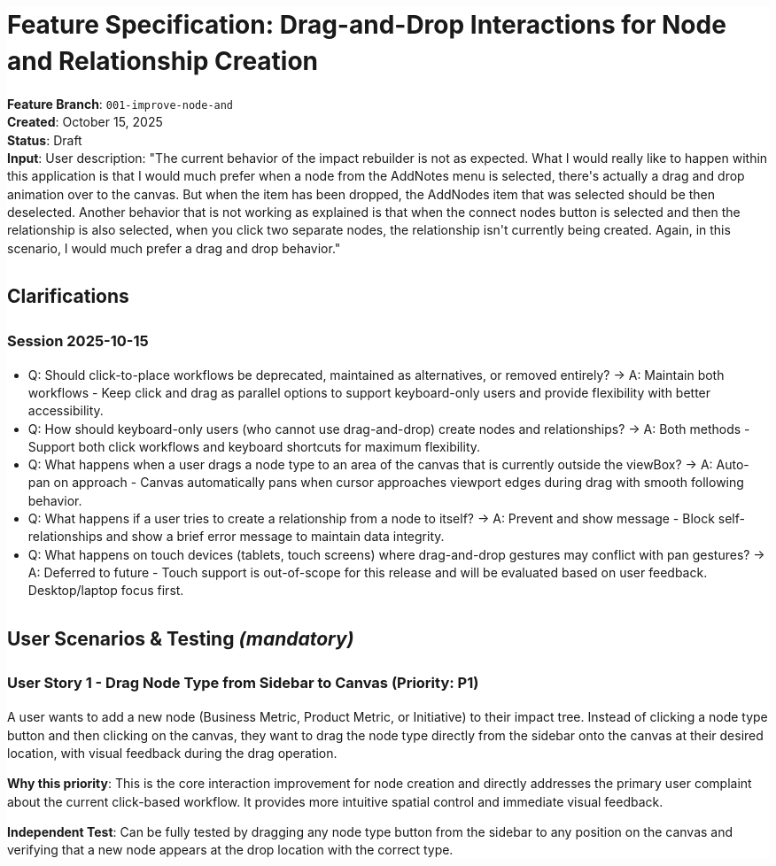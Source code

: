 # Feature Specification: Drag-and-Drop Interactions for Node and Relationship Creation

**Feature Branch**: `001-improve-node-and`  
**Created**: October 15, 2025  
**Status**: Draft  
**Input**: User description: "The current behavior of the impact rebuilder is not as expected. What I would really like to happen within this application is that I would much prefer when a node from the AddNotes menu is selected, there's actually a drag and drop animation over to the canvas. But when the item has been dropped, the AddNodes item that was selected should be then deselected. Another behavior that is not working as explained is that when the connect nodes button is selected and then the relationship is also selected, when you click two separate nodes, the relationship isn't currently being created. Again, in this scenario, I would much prefer a drag and drop behavior."

## Clarifications

### Session 2025-10-15

- Q: Should click-to-place workflows be deprecated, maintained as alternatives, or removed entirely? → A: Maintain both workflows - Keep click and drag as parallel options to support keyboard-only users and provide flexibility with better accessibility.
- Q: How should keyboard-only users (who cannot use drag-and-drop) create nodes and relationships? → A: Both methods - Support both click workflows and keyboard shortcuts for maximum flexibility.
- Q: What happens when a user drags a node type to an area of the canvas that is currently outside the viewBox? → A: Auto-pan on approach - Canvas automatically pans when cursor approaches viewport edges during drag with smooth following behavior.
- Q: What happens if a user tries to create a relationship from a node to itself? → A: Prevent and show message - Block self-relationships and show a brief error message to maintain data integrity.
- Q: What happens on touch devices (tablets, touch screens) where drag-and-drop gestures may conflict with pan gestures? → A: Deferred to future - Touch support is out-of-scope for this release and will be evaluated based on user feedback. Desktop/laptop focus first.

## User Scenarios & Testing _(mandatory)_

### User Story 1 - Drag Node Type from Sidebar to Canvas (Priority: P1)

A user wants to add a new node (Business Metric, Product Metric, or Initiative) to their impact tree. Instead of clicking a node type button and then clicking on the canvas, they want to drag the node type directly from the sidebar onto the canvas at their desired location, with visual feedback during the drag operation.

**Why this priority**: This is the core interaction improvement for node creation and directly addresses the primary user complaint about the current click-based workflow. It provides more intuitive spatial control and immediate visual feedback.

**Independent Test**: Can be fully tested by dragging any node type button from the sidebar to any position on the canvas and verifying that a new node appears at the drop location with the correct type.
